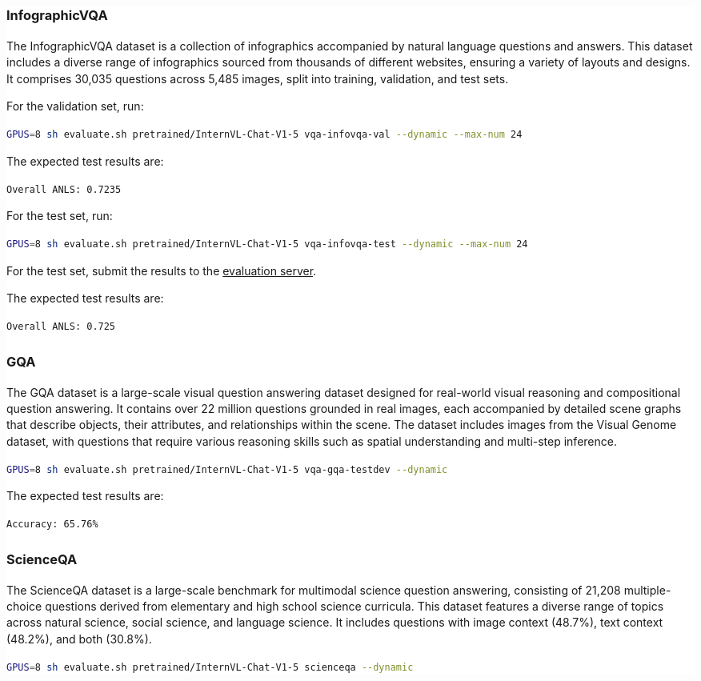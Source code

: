 ### InfographicVQA

The InfographicVQA dataset is a collection of infographics accompanied by natural language questions and answers. This dataset includes a diverse range of infographics sourced from thousands of different websites, ensuring a variety of layouts and designs. It comprises 30,035 questions across 5,485 images, split into training, validation, and test sets.

For the validation set, run:

```bash
GPUS=8 sh evaluate.sh pretrained/InternVL-Chat-V1-5 vqa-infovqa-val --dynamic --max-num 24
```

The expected test results are:

```
Overall ANLS: 0.7235
```

For the test set, run:

```bash
GPUS=8 sh evaluate.sh pretrained/InternVL-Chat-V1-5 vqa-infovqa-test --dynamic --max-num 24
```

For the test set, submit the results to the [evaluation server](https://rrc.cvc.uab.es/?ch=17).

The expected test results are:

```
Overall ANLS: 0.725
```

### GQA

The GQA dataset is a large-scale visual question answering dataset designed for real-world visual reasoning and compositional question answering. It contains over 22 million questions grounded in real images, each accompanied by detailed scene graphs that describe objects, their attributes, and relationships within the scene. The dataset includes images from the Visual Genome dataset, with questions that require various reasoning skills such as spatial understanding and multi-step inference.

```bash
GPUS=8 sh evaluate.sh pretrained/InternVL-Chat-V1-5 vqa-gqa-testdev --dynamic
```

The expected test results are:

```
Accuracy: 65.76%
```

### ScienceQA

The ScienceQA dataset is a large-scale benchmark for multimodal science question answering, consisting of 21,208 multiple-choice questions derived from elementary and high school science curricula. This dataset features a diverse range of topics across natural science, social science, and language science. It includes questions with image context (48.7%), text context (48.2%), and both (30.8%).

```bash
GPUS=8 sh evaluate.sh pretrained/InternVL-Chat-V1-5 scienceqa --dynamic
```
